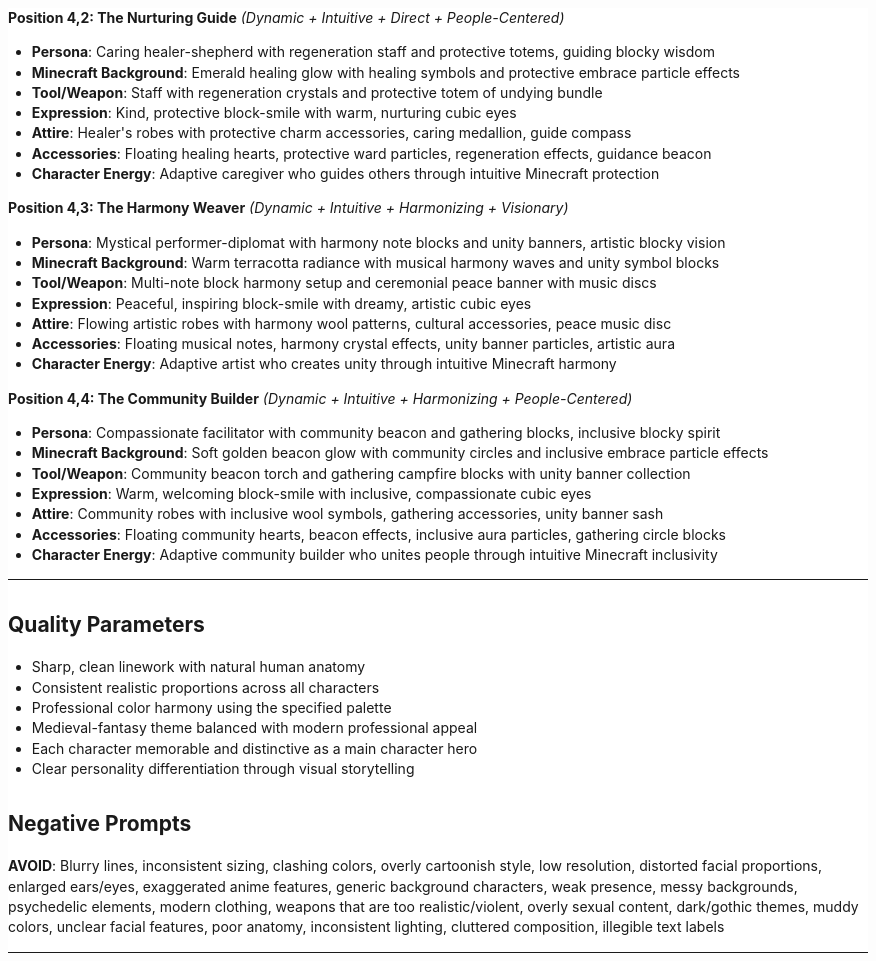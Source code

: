 **Position 4,2: The Nurturing Guide** *(Dynamic + Intuitive + Direct + People-Centered)*
- **Persona**: Caring healer-shepherd with regeneration staff and protective totems, guiding blocky wisdom
- **Minecraft Background**: Emerald healing glow with healing symbols and protective embrace particle effects
- **Tool/Weapon**: Staff with regeneration crystals and protective totem of undying bundle
- **Expression**: Kind, protective block-smile with warm, nurturing cubic eyes
- **Attire**: Healer's robes with protective charm accessories, caring medallion, guide compass
- **Accessories**: Floating healing hearts, protective ward particles, regeneration effects, guidance beacon
- **Character Energy**: Adaptive caregiver who guides others through intuitive Minecraft protection

**Position 4,3: The Harmony Weaver** *(Dynamic + Intuitive + Harmonizing + Visionary)*
- **Persona**: Mystical performer-diplomat with harmony note blocks and unity banners, artistic blocky vision
- **Minecraft Background**: Warm terracotta radiance with musical harmony waves and unity symbol blocks
- **Tool/Weapon**: Multi-note block harmony setup and ceremonial peace banner with music discs
- **Expression**: Peaceful, inspiring block-smile with dreamy, artistic cubic eyes
- **Attire**: Flowing artistic robes with harmony wool patterns, cultural accessories, peace music disc
- **Accessories**: Floating musical notes, harmony crystal effects, unity banner particles, artistic aura
- **Character Energy**: Adaptive artist who creates unity through intuitive Minecraft harmony

**Position 4,4: The Community Builder** *(Dynamic + Intuitive + Harmonizing + People-Centered)*
- **Persona**: Compassionate facilitator with community beacon and gathering blocks, inclusive blocky spirit
- **Minecraft Background**: Soft golden beacon glow with community circles and inclusive embrace particle effects
- **Tool/Weapon**: Community beacon torch and gathering campfire blocks with unity banner collection
- **Expression**: Warm, welcoming block-smile with inclusive, compassionate cubic eyes
- **Attire**: Community robes with inclusive wool symbols, gathering accessories, unity banner sash
- **Accessories**: Floating community hearts, beacon effects, inclusive aura particles, gathering circle blocks
- **Character Energy**: Adaptive community builder who unites people through intuitive Minecraft inclusivity

---

## Quality Parameters
- Sharp, clean linework with natural human anatomy
- Consistent realistic proportions across all characters
- Professional color harmony using the specified palette
- Medieval-fantasy theme balanced with modern professional appeal
- Each character memorable and distinctive as a main character hero
- Clear personality differentiation through visual storytelling

## Negative Prompts
**AVOID**: Blurry lines, inconsistent sizing, clashing colors, overly cartoonish style, low resolution, distorted facial proportions, enlarged ears/eyes, exaggerated anime features, generic background characters, weak presence, messy backgrounds, psychedelic elements, modern clothing, weapons that are too realistic/violent, overly sexual content, dark/gothic themes, muddy colors, unclear facial features, poor anatomy, inconsistent lighting, cluttered composition, illegible text labels

---